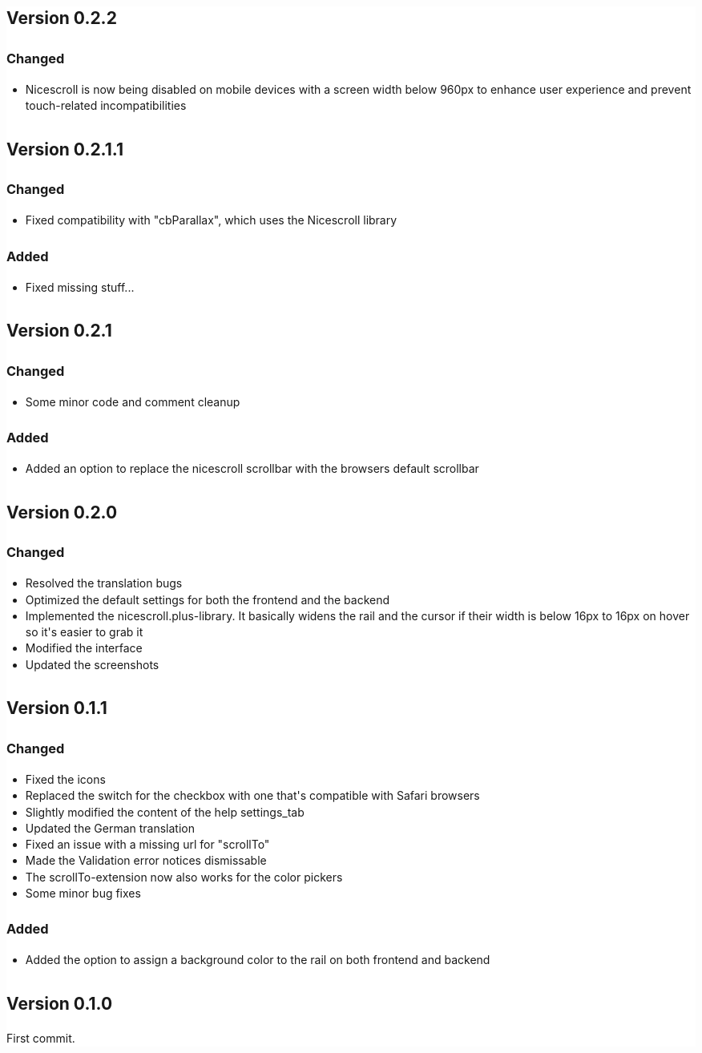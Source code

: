 ## Version 0.2.2
### Changed
- Nicescroll is now being disabled on mobile devices with a screen width below 960px to enhance user experience and prevent touch-related incompatibilities

## Version 0.2.1.1
### Changed
- Fixed compatibility with "cbParallax", which uses the Nicescroll library
### Added
- Fixed missing stuff...

## Version 0.2.1
### Changed
- Some minor code and comment cleanup
### Added
- Added an option to replace the nicescroll scrollbar with the browsers default scrollbar

## Version 0.2.0
### Changed
- Resolved the translation bugs
- Optimized the default settings for both the frontend and the backend
- Implemented the nicescroll.plus-library. It basically widens the rail and the cursor if their width is below 16px to 16px on hover so it's easier to grab it
- Modified the interface
- Updated the screenshots

## Version 0.1.1
### Changed
- Fixed the icons
- Replaced the switch for the checkbox with one that's compatible with Safari browsers
- Slightly modified the content of the help settings_tab
- Updated the German translation
- Fixed an issue with a missing url for "scrollTo"
- Made the Validation error notices dismissable
- The scrollTo-extension now also works for the color pickers
- Some minor bug fixes
### Added
- Added the option to assign a background color to the rail on both frontend and backend

## Version 0.1.0
First commit.

